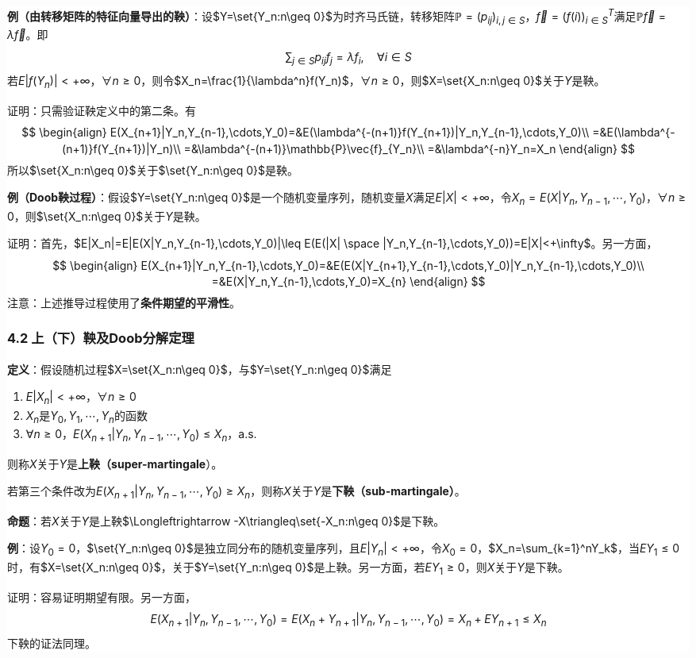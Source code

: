 **例（由转移矩阵的特征向量导出的鞅）**：设$Y=\set{Y_n:n\geq 0}$为时齐马氏链，转移矩阵$\mathbb{P}=(p_{ij})_{i,j\in S}$，$\vec{f}=(f(i))_{i\in S}^T$满足$\mathbb{P}\vec{f}=\lambda\vec{f}$。即
$$
\sum_{j\in S}p_{ij}f_j=\lambda f_i,\quad\forall i\in S
$$
若$E|f(Y_n)|<+\infty$，$\forall n\geq 0$，则令$X_n=\frac{1}{\lambda^n}f(Y_n)$，$\forall n\geq 0$，则$X=\set{X_n:n\geq 0}$关于$Y$是鞅。

证明：只需验证鞅定义中的第二条。有
$$
\begin{align}
E(X_{n+1}|Y_n,Y_{n-1},\cdots,Y_0)=&E(\lambda^{-(n+1)}f(Y_{n+1})|Y_n,Y_{n-1},\cdots,Y_0)\\
=&E(\lambda^{-(n+1)}f(Y_{n+1})|Y_n)\\
=&\lambda^{-(n+1)}\mathbb{P}\vec{f}_{Y_n}\\
=&\lambda^{-n}Y_n=X_n
\end{align}
$$
所以$\set{X_n:n\geq 0}$关于$\set{Y_n:n\geq 0}$是鞅。

**例（Doob鞅过程）**：假设$Y=\set{Y_n:n\geq 0}$是一个随机变量序列，随机变量$X$满足$E|X|<+\infty$，令$X_n=E(X|Y_n,Y_{n-1},\cdots,Y_0)$，$\forall n\geq 0$，则$\set{X_n:n\geq 0}$关于$Y$是鞅。

证明：首先，$E|X_n|=E|E(X|Y_n,Y_{n-1},\cdots,Y_0)|\leq E(E(|X| \space |Y_n,Y_{n-1},\cdots,Y_0))=E|X|<+\infty$。另一方面，
$$
\begin{align}
E(X_{n+1}|Y_n,Y_{n-1},\cdots,Y_0)=&E(E(X|Y_{n+1},Y_{n-1},\cdots,Y_0)|Y_n,Y_{n-1},\cdots,Y_0)\\
=&E(X|Y_n,Y_{n-1},\cdots,Y_0)=X_{n}
\end{align}
$$
注意：上述推导过程使用了**条件期望的平滑性**。



### 4.2 上（下）鞅及Doob分解定理

**定义**：假设随机过程$X=\set{X_n:n\geq 0}$，与$Y=\set{Y_n:n\geq 0}$满足

1. $E|X_n|<+\infty$，$\forall n\geq 0$
2. $X_n$是$Y_0,Y_1,\cdots,Y_n$的函数
3. $\forall n\geq 0$，$E(X_{n+1}|Y_n,Y_{n-1},\cdots,Y_0)\leq X_n$，a.s.

则称$X$关于$Y$是**上鞅（super-martingale**）。

若第三个条件改为$E(X_{n+1}|Y_n,Y_{n-1},\cdots,Y_0)\geq X_n$，则称$X$关于$Y$是**下鞅（sub-martingale）**。

**命题**：若$X$关于$Y$是上鞅$\Longleftrightarrow -X\triangleq\set{-X_n:n\geq 0}$是下鞅。

**例**：设$Y_0=0$，$\set{Y_n:n\geq 0}$是独立同分布的随机变量序列，且$E|Y_n|<+\infty$，令$X_0=0$，$X_n=\sum_{k=1}^nY_k$，当$EY_1\leq 0$时，有$X=\set{X_n:n\geq 0}$，关于$Y=\set{Y_n:n\geq 0}$是上鞅。另一方面，若$EY_1\geq 0$，则$X$关于$Y$是下鞅。

证明：容易证明期望有限。另一方面，
$$
E(X_{n+1}|Y_n,Y_{n-1},\cdots,Y_0)=E(X_n+Y_{n+1}|Y_n,Y_{n-1},\cdots,Y_0)=X_n+EY_{n+1}\leq X_n
$$
下鞅的证法同理。
